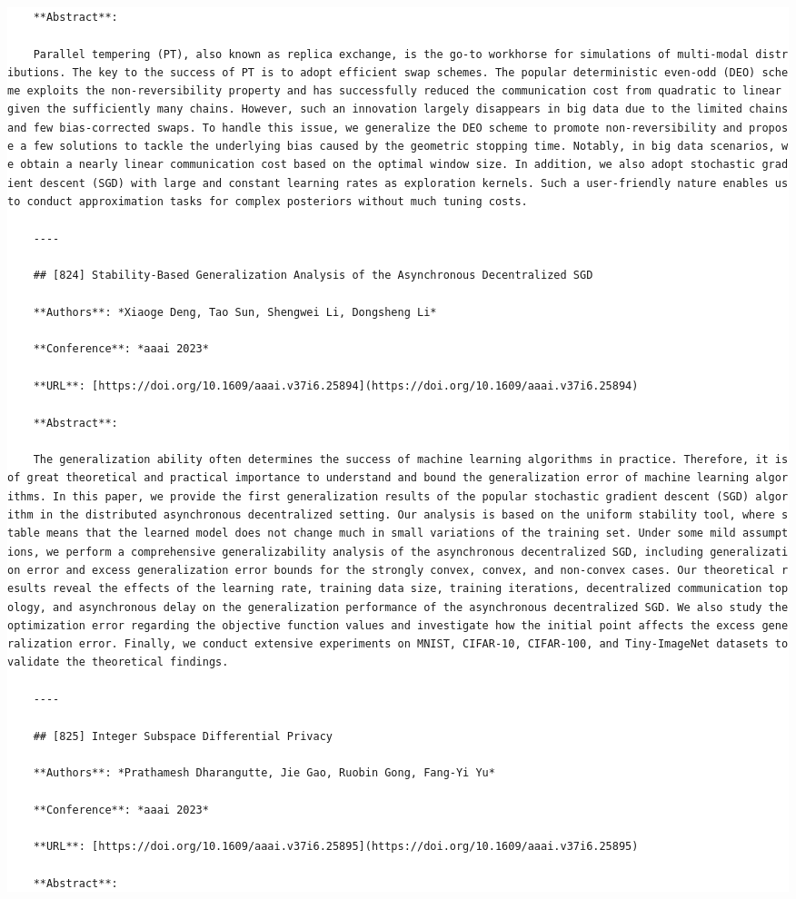         **Abstract**:

        Parallel tempering (PT), also known as replica exchange, is the go-to workhorse for simulations of multi-modal distributions. The key to the success of PT is to adopt efficient swap schemes. The popular deterministic even-odd (DEO) scheme exploits the non-reversibility property and has successfully reduced the communication cost from quadratic to linear given the sufficiently many chains. However, such an innovation largely disappears in big data due to the limited chains and few bias-corrected swaps. To handle this issue, we generalize the DEO scheme to promote non-reversibility and propose a few solutions to tackle the underlying bias caused by the geometric stopping time. Notably, in big data scenarios, we obtain a nearly linear communication cost based on the optimal window size. In addition, we also adopt stochastic gradient descent (SGD) with large and constant learning rates as exploration kernels. Such a user-friendly nature enables us to conduct approximation tasks for complex posteriors without much tuning costs.

        ----

        ## [824] Stability-Based Generalization Analysis of the Asynchronous Decentralized SGD

        **Authors**: *Xiaoge Deng, Tao Sun, Shengwei Li, Dongsheng Li*

        **Conference**: *aaai 2023*

        **URL**: [https://doi.org/10.1609/aaai.v37i6.25894](https://doi.org/10.1609/aaai.v37i6.25894)

        **Abstract**:

        The generalization ability often determines the success of machine learning algorithms in practice. Therefore, it is of great theoretical and practical importance to understand and bound the generalization error of machine learning algorithms. In this paper, we provide the first generalization results of the popular stochastic gradient descent (SGD) algorithm in the distributed asynchronous decentralized setting. Our analysis is based on the uniform stability tool, where stable means that the learned model does not change much in small variations of the training set. Under some mild assumptions, we perform a comprehensive generalizability analysis of the asynchronous decentralized SGD, including generalization error and excess generalization error bounds for the strongly convex, convex, and non-convex cases. Our theoretical results reveal the effects of the learning rate, training data size, training iterations, decentralized communication topology, and asynchronous delay on the generalization performance of the asynchronous decentralized SGD. We also study the optimization error regarding the objective function values and investigate how the initial point affects the excess generalization error. Finally, we conduct extensive experiments on MNIST, CIFAR-10, CIFAR-100, and Tiny-ImageNet datasets to validate the theoretical findings.

        ----

        ## [825] Integer Subspace Differential Privacy

        **Authors**: *Prathamesh Dharangutte, Jie Gao, Ruobin Gong, Fang-Yi Yu*

        **Conference**: *aaai 2023*

        **URL**: [https://doi.org/10.1609/aaai.v37i6.25895](https://doi.org/10.1609/aaai.v37i6.25895)

        **Abstract**:

